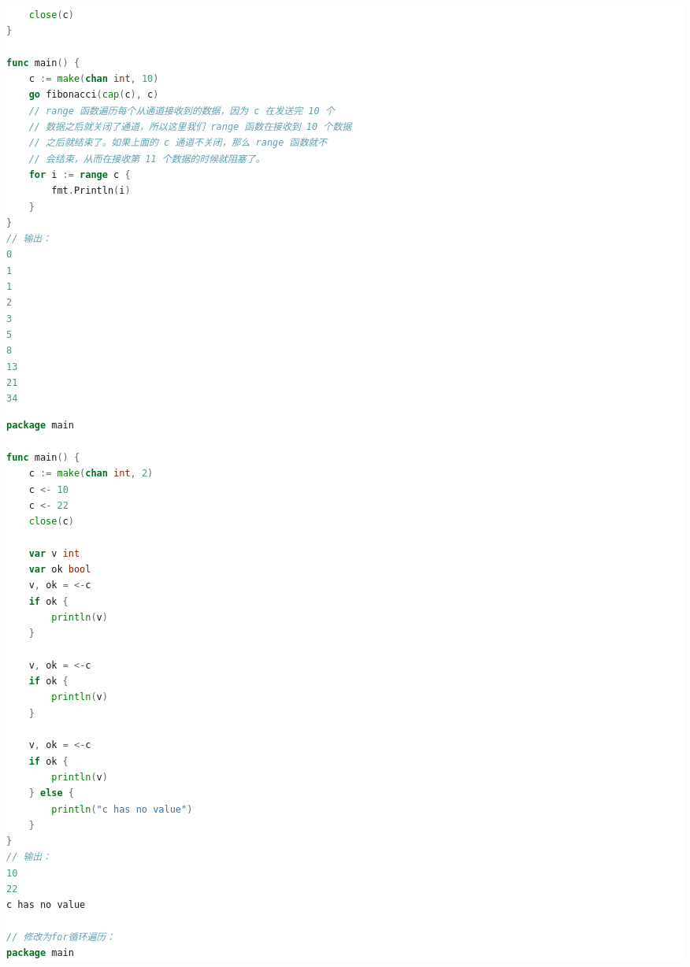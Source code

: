 ```go
    close(c)
}

func main() {
    c := make(chan int, 10)
    go fibonacci(cap(c), c)
    // range 函数遍历每个从通道接收到的数据，因为 c 在发送完 10 个
    // 数据之后就关闭了通道，所以这里我们 range 函数在接收到 10 个数据
    // 之后就结束了。如果上面的 c 通道不关闭，那么 range 函数就不
    // 会结束，从而在接收第 11 个数据的时候就阻塞了。
    for i := range c {
        fmt.Println(i)
    }
}
// 输出：
0
1
1
2
3
5
8
13
21
34
```



```go
package main

func main() {
    c := make(chan int, 2)
    c <- 10
    c <- 22
    close(c)

    var v int
    var ok bool
    v, ok = <-c
    if ok {
        println(v)
    }

    v, ok = <-c
    if ok {
        println(v)
    }

    v, ok = <-c
    if ok {
        println(v)
    } else {
        println("c has no value")
    }
}
// 输出：
10
22
c has no value

// 修改为for循环遍历：
package main
```